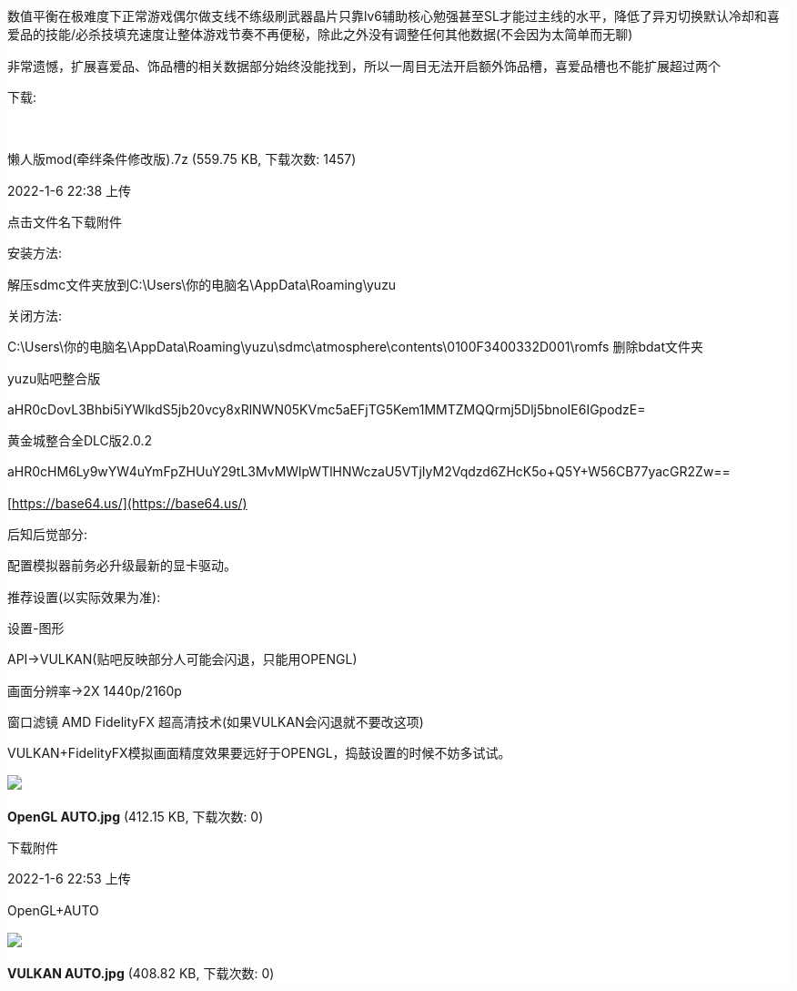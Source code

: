 数值平衡在极难度下正常游戏偶尔做支线不练级刷武器晶片只靠lv6辅助核心勉强甚至SL才能过主线的水平，降低了异刃切换默认冷却和喜爱品的技能/必杀技填充速度让整体游戏节奏不再便秘，除此之外没有调整任何其他数据(不会因为太简单而无聊)

非常遗憾，扩展喜爱品、饰品槽的相关数据部分始终没能找到，所以一周目无法开启额外饰品槽，喜爱品槽也不能扩展超过两个

下载:

<img alt="" border="0" class="vm" src="https://static.saraba1st.com/image/filetype/unknown.gif" referrerpolicy="no-referrer">

懒人版mod(牵绊条件修改版).7z
(559.75 KB, 下载次数: 1457)

2022-1-6 22:38 上传

点击文件名下载附件

安装方法:

解压sdmc文件夹放到C:\Users\你的电脑名\AppData\Roaming\yuzu

关闭方法:

C:\Users\你的电脑名\AppData\Roaming\yuzu\sdmc\atmosphere\contents\0100F3400332D001\romfs 删除bdat文件夹

yuzu贴吧整合版

aHR0cDovL3Bhbi5iYWlkdS5jb20vcy8xRlNWN05KVmc5aEFjTG5Kem1MMTZMQQrmj5Dlj5bnoIE6IGpodzE=

黄金城整合全DLC版2.0.2

aHR0cHM6Ly9wYW4uYmFpZHUuY29tL3MvMWlpWTlHNWczaU5VTjIyM2Vqdzd6ZHcK5o+Q5Y+W56CB77yacGR2Zw==

[https://base64.us/](https://base64.us/)

后知后觉部分:

配置模拟器前务必升级最新的显卡驱动。

推荐设置(以实际效果为准):

设置-图形

API→VULKAN(贴吧反映部分人可能会闪退，只能用OPENGL)

画面分辨率→2X 1440p/2160p

窗口滤镜 AMD FidelityFX 超高清技术(如果VULKAN会闪退就不要改这项)

VULKAN+FidelityFX模拟画面精度效果要远好于OPENGL，捣鼓设置的时候不妨多试试。

<img src="https://img.saraba1st.com/forum/202201/06/225313eaqt8q00q9a0tq1q.jpg" referrerpolicy="no-referrer">

<strong>OpenGL AUTO.jpg</strong> (412.15 KB, 下载次数: 0)

下载附件

2022-1-6 22:53 上传

OpenGL+AUTO

<img src="https://img.saraba1st.com/forum/202201/06/225313khkb4kezze1qzt7k.jpg" referrerpolicy="no-referrer">

<strong>VULKAN AUTO.jpg</strong> (408.82 KB, 下载次数: 0)
